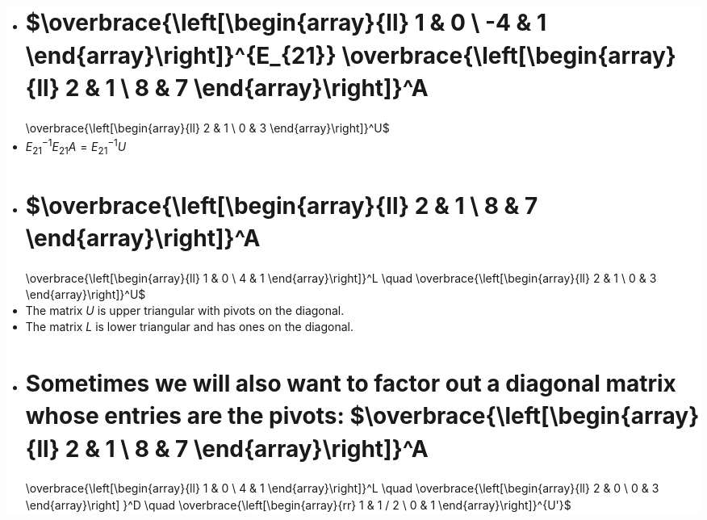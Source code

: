 - $\overbrace{\left[\begin{array}{ll}
	1 & 0 \\
	-4 & 1
	\end{array}\right]}^{E_{21}}
	\overbrace{\left[\begin{array}{ll}
	2 & 1 \\
	8 & 7
	\end{array}\right]}^A
	=
	\overbrace{\left[\begin{array}{ll}
	2 & 1 \\
	0 & 3
	\end{array}\right]}^U$
- $E_{21}^{-1} E_{21} A=E_{21}^{-1} U$
- $\overbrace{\left[\begin{array}{ll}
	2 & 1 \\
	8 & 7
	\end{array}\right]}^A
	=
	\overbrace{\left[\begin{array}{ll}
	1 & 0 \\
	4 & 1
	\end{array}\right]}^L
	\quad
	\overbrace{\left[\begin{array}{ll}
	2 & 1 \\
	0 & 3
	\end{array}\right]}^U$
- The matrix $U$ is upper triangular with pivots on the diagonal.
- The matrix $L$ is lower triangular and has ones on the diagonal.
- Sometimes we will also want to factor out a diagonal matrix whose entries are the pivots:
	$\overbrace{\left[\begin{array}{ll}
	2 & 1 \\
	8 & 7
	\end{array}\right]}^A
	=
	\overbrace{\left[\begin{array}{ll}
	1 & 0 \\
	4 & 1
	\end{array}\right]}^L
	\quad
	\overbrace{\left[\begin{array}{ll}
	2 & 0 \\
	0 & 3
	\end{array}\right] }^D
	\quad
	\overbrace{\left[\begin{array}{rr}
	1 & 1 / 2 \\
	0 & 1
	\end{array}\right]}^{U'}$
